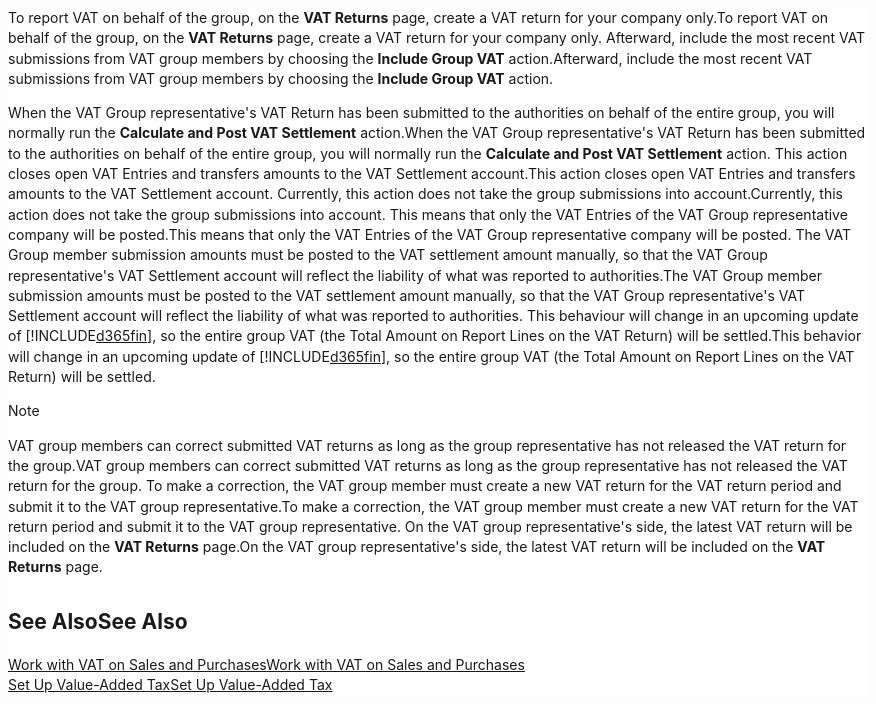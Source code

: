<span data-ttu-id="6f3ca-199">To report VAT on behalf of the group, on the **VAT Returns** page, create a VAT return for your company only.</span><span class="sxs-lookup"><span data-stu-id="6f3ca-199">To report VAT on behalf of the group, on the **VAT Returns** page, create a VAT return for your company only.</span></span> <span data-ttu-id="6f3ca-200">Afterward, include the most recent VAT submissions from VAT group members by choosing the **Include Group VAT** action.</span><span class="sxs-lookup"><span data-stu-id="6f3ca-200">Afterward, include the most recent VAT submissions from VAT group members by choosing the **Include Group VAT** action.</span></span>  

<span data-ttu-id="6f3ca-201">When the VAT Group representative's VAT Return has been submitted to the authorities on behalf of the entire group, you will normally run the **Calculate and Post VAT Settlement** action.</span><span class="sxs-lookup"><span data-stu-id="6f3ca-201">When the VAT Group representative's VAT Return has been submitted to the authorities on behalf of the entire group, you will normally run the **Calculate and Post VAT Settlement** action.</span></span> <span data-ttu-id="6f3ca-202">This action closes open VAT Entries and transfers amounts to the VAT Settlement account.</span><span class="sxs-lookup"><span data-stu-id="6f3ca-202">This action closes open VAT Entries and transfers amounts to the VAT Settlement account.</span></span> <span data-ttu-id="6f3ca-203">Currently, this action does not take the group submissions into account.</span><span class="sxs-lookup"><span data-stu-id="6f3ca-203">Currently, this action does not take the group submissions into account.</span></span> <span data-ttu-id="6f3ca-204">This means that only the VAT Entries of the VAT Group representative company will be posted.</span><span class="sxs-lookup"><span data-stu-id="6f3ca-204">This means that only the VAT Entries of the VAT Group representative company will be posted.</span></span> <span data-ttu-id="6f3ca-205">The VAT Group member submission amounts must be posted to the VAT settlement amount manually, so that the VAT Group representative's VAT Settlement account will reflect the liability of what was reported to authorities.</span><span class="sxs-lookup"><span data-stu-id="6f3ca-205">The VAT Group member submission amounts must be posted to the VAT settlement amount manually, so that the VAT Group representative's VAT Settlement account will reflect the liability of what was reported to authorities.</span></span> <span data-ttu-id="6f3ca-206">This behaviour will change in an upcoming update of [!INCLUDE[d365fin](includes/d365fin_md.md)], so the entire group VAT (the Total Amount on Report Lines on the VAT Return) will be settled.</span><span class="sxs-lookup"><span data-stu-id="6f3ca-206">This behavior will change in an upcoming update of [!INCLUDE[d365fin](includes/d365fin_md.md)], so the entire group VAT (the Total Amount on Report Lines on the VAT Return) will be settled.</span></span> 

> [!NOTE]
> <span data-ttu-id="6f3ca-207">VAT group members can correct submitted VAT returns as long as the group representative has not released the VAT return for the group.</span><span class="sxs-lookup"><span data-stu-id="6f3ca-207">VAT group members can correct submitted VAT returns as long as the group representative has not released the VAT return for the group.</span></span> <span data-ttu-id="6f3ca-208">To make a correction, the VAT group member must create a new VAT return for the VAT return period and submit it to the VAT group representative.</span><span class="sxs-lookup"><span data-stu-id="6f3ca-208">To make a correction, the VAT group member must create a new VAT return for the VAT return period and submit it to the VAT group representative.</span></span> <span data-ttu-id="6f3ca-209">On the VAT group representative's side, the latest VAT return will be included on the **VAT Returns** page.</span><span class="sxs-lookup"><span data-stu-id="6f3ca-209">On the VAT group representative's side, the latest VAT return will be included on the **VAT Returns** page.</span></span> 

## <a name="see-also"></a><span data-ttu-id="6f3ca-210">See Also</span><span class="sxs-lookup"><span data-stu-id="6f3ca-210">See Also</span></span>
[<span data-ttu-id="6f3ca-211">Work with VAT on Sales and Purchases</span><span class="sxs-lookup"><span data-stu-id="6f3ca-211">Work with VAT on Sales and Purchases</span></span>](finance-work-with-vat.md)  
[<span data-ttu-id="6f3ca-212">Set Up Value-Added Tax</span><span class="sxs-lookup"><span data-stu-id="6f3ca-212">Set Up Value-Added Tax</span></span>](finance-setup-vat.md)
